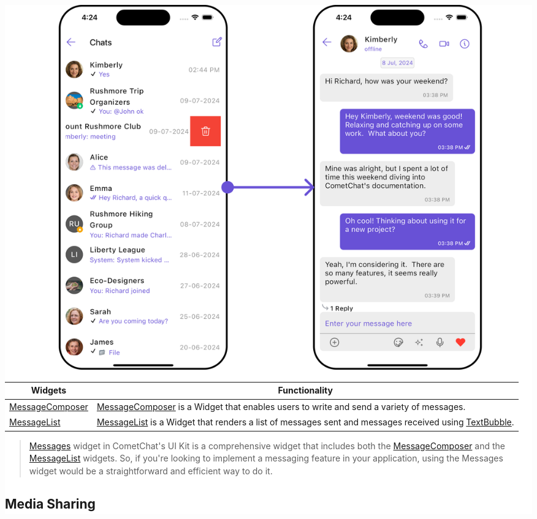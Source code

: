 </TabItem>

<TabItem value="iOS" label="iOS">

![](../../assets/ios/chat_cometchat_screens.png)

</TabItem>

</Tabs>

| Widgets                                      | Functionality                                                                                                                                                  |
| ----------------------------------------------- | -------------------------------------------------------------------------------------------------------------------------------------------------------------- |
| [MessageComposer](/ui-kit/flutter/message-composer) | [MessageComposer](/ui-kit/flutter/message-composer) is a Widget that enables users to write and send a variety of messages.                                     |
| [MessageList](/ui-kit/flutter/message-list)         | [MessageList](/ui-kit/flutter/message-list) is a Widget that renders a list of messages sent and messages received using [TextBubble](/ui-kit/flutter/text-bubble). |

> [Messages](/ui-kit/flutter/messages) widget in CometChat's UI Kit is a comprehensive widget that includes both the [MessageComposer](/ui-kit/flutter/message-composer) and the [MessageList](/ui-kit/flutter/message-list) widgets. So, if you're looking to implement a messaging feature in your application, using the Messages widget would be a straightforward and efficient way to do it.

## Media Sharing
